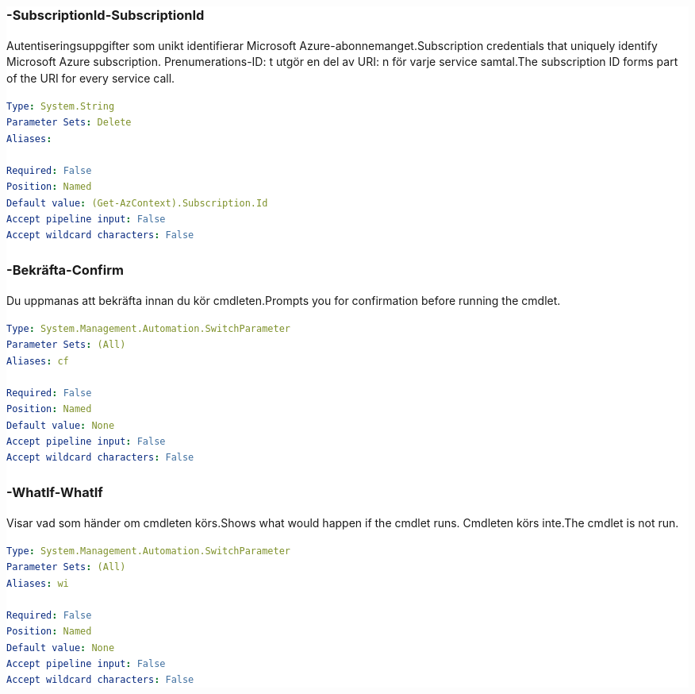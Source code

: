 ### <span data-ttu-id="8a16d-124">-SubscriptionId</span><span class="sxs-lookup"><span data-stu-id="8a16d-124">-SubscriptionId</span></span>
<span data-ttu-id="8a16d-125">Autentiseringsuppgifter som unikt identifierar Microsoft Azure-abonnemanget.</span><span class="sxs-lookup"><span data-stu-id="8a16d-125">Subscription credentials that uniquely identify Microsoft Azure subscription.</span></span>
<span data-ttu-id="8a16d-126">Prenumerations-ID: t utgör en del av URI: n för varje service samtal.</span><span class="sxs-lookup"><span data-stu-id="8a16d-126">The subscription ID forms part of the URI for every service call.</span></span>

```yaml
Type: System.String
Parameter Sets: Delete
Aliases:

Required: False
Position: Named
Default value: (Get-AzContext).Subscription.Id
Accept pipeline input: False
Accept wildcard characters: False

```

### <span data-ttu-id="8a16d-127">-Bekräfta</span><span class="sxs-lookup"><span data-stu-id="8a16d-127">-Confirm</span></span>
<span data-ttu-id="8a16d-128">Du uppmanas att bekräfta innan du kör cmdleten.</span><span class="sxs-lookup"><span data-stu-id="8a16d-128">Prompts you for confirmation before running the cmdlet.</span></span>

```yaml
Type: System.Management.Automation.SwitchParameter
Parameter Sets: (All)
Aliases: cf

Required: False
Position: Named
Default value: None
Accept pipeline input: False
Accept wildcard characters: False

```

### <span data-ttu-id="8a16d-129">-WhatIf</span><span class="sxs-lookup"><span data-stu-id="8a16d-129">-WhatIf</span></span>
<span data-ttu-id="8a16d-130">Visar vad som händer om cmdleten körs.</span><span class="sxs-lookup"><span data-stu-id="8a16d-130">Shows what would happen if the cmdlet runs.</span></span>
<span data-ttu-id="8a16d-131">Cmdleten körs inte.</span><span class="sxs-lookup"><span data-stu-id="8a16d-131">The cmdlet is not run.</span></span>

```yaml
Type: System.Management.Automation.SwitchParameter
Parameter Sets: (All)
Aliases: wi

Required: False
Position: Named
Default value: None
Accept pipeline input: False
Accept wildcard characters: False

```
